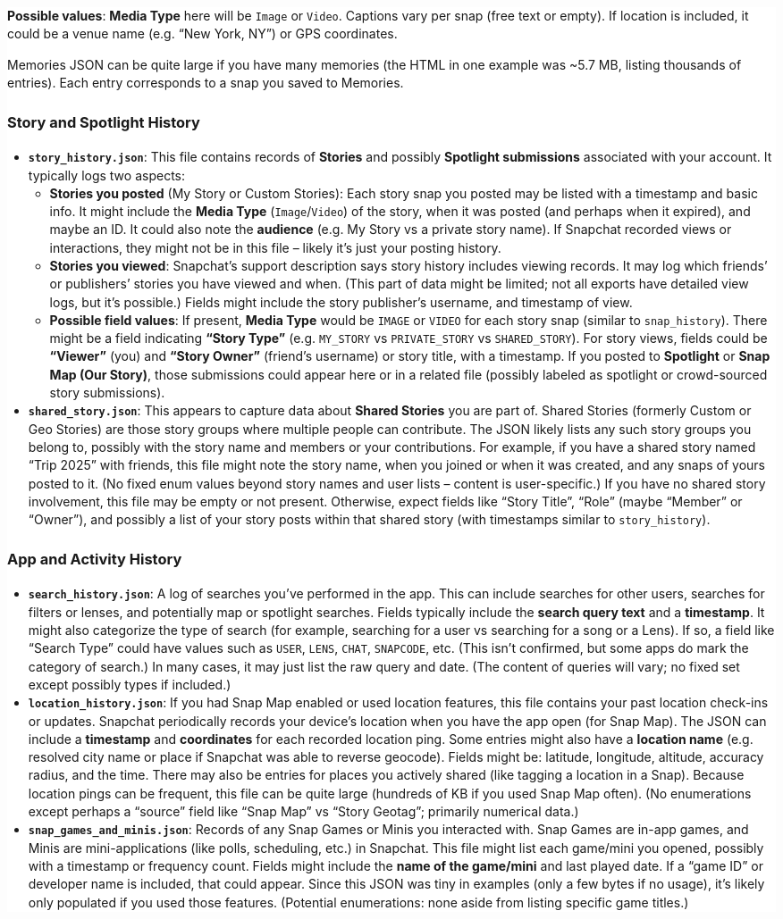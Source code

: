 **Possible values**: **Media Type** here will be `Image` or `Video`. Captions vary per snap (free text or empty). If location is included, it could be a venue name (e.g. “New York, NY”) or GPS coordinates.

Memories JSON can be quite large if you have many memories (the HTML in one example was \~5.7 MB, listing thousands of entries). Each entry corresponds to a snap you saved to Memories.

### Story and Spotlight History

  * **`story_history.json`**: This file contains records of **Stories** and possibly **Spotlight submissions** associated with your account. It typically logs two aspects:
      * **Stories you posted** (My Story or Custom Stories): Each story snap you posted may be listed with a timestamp and basic info. It might include the **Media Type** (`Image`/`Video`) of the story, when it was posted (and perhaps when it expired), and maybe an ID. It could also note the **audience** (e.g. My Story vs a private story name). If Snapchat recorded views or interactions, they might not be in this file – likely it’s just your posting history.
      * **Stories you viewed**: Snapchat’s support description says story history includes viewing records. It may log which friends’ or publishers’ stories you have viewed and when. (This part of data might be limited; not all exports have detailed view logs, but it’s possible.) Fields might include the story publisher’s username, and timestamp of view.
      * **Possible field values**: If present, **Media Type** would be `IMAGE` or `VIDEO` for each story snap (similar to `snap_history`). There might be a field indicating **“Story Type”** (e.g. `MY_STORY` vs `PRIVATE_STORY` vs `SHARED_STORY`). For story views, fields could be **“Viewer”** (you) and **“Story Owner”** (friend’s username) or story title, with a timestamp. If you posted to **Spotlight** or **Snap Map (Our Story)**, those submissions could appear here or in a related file (possibly labeled as spotlight or crowd-sourced story submissions).
  * **`shared_story.json`**: This appears to capture data about **Shared Stories** you are part of. Shared Stories (formerly Custom or Geo Stories) are those story groups where multiple people can contribute. The JSON likely lists any such story groups you belong to, possibly with the story name and members or your contributions. For example, if you have a shared story named “Trip 2025” with friends, this file might note the story name, when you joined or when it was created, and any snaps of yours posted to it. (No fixed enum values beyond story names and user lists – content is user-specific.)
    If you have no shared story involvement, this file may be empty or not present. Otherwise, expect fields like “Story Title”, “Role” (maybe “Member” or “Owner”), and possibly a list of your story posts within that shared story (with timestamps similar to `story_history`).

### App and Activity History

  * **`search_history.json`**: A log of searches you’ve performed in the app. This can include searches for other users, searches for filters or lenses, and potentially map or spotlight searches. Fields typically include the **search query text** and a **timestamp**. It might also categorize the type of search (for example, searching for a user vs searching for a song or a Lens). If so, a field like “Search Type” could have values such as `USER`, `LENS`, `CHAT`, `SNAPCODE`, etc. (This isn’t confirmed, but some apps do mark the category of search.) In many cases, it may just list the raw query and date. (The content of queries will vary; no fixed set except possibly types if included.)
  * **`location_history.json`**: If you had Snap Map enabled or used location features, this file contains your past location check-ins or updates. Snapchat periodically records your device’s location when you have the app open (for Snap Map). The JSON can include a **timestamp** and **coordinates** for each recorded location ping. Some entries might also have a **location name** (e.g. resolved city name or place if Snapchat was able to reverse geocode). Fields might be: latitude, longitude, altitude, accuracy radius, and the time. There may also be entries for places you actively shared (like tagging a location in a Snap). Because location pings can be frequent, this file can be quite large (hundreds of KB if you used Snap Map often). (No enumerations except perhaps a “source” field like “Snap Map” vs “Story Geotag”; primarily numerical data.)
  * **`snap_games_and_minis.json`**: Records of any Snap Games or Minis you interacted with. Snap Games are in-app games, and Minis are mini-applications (like polls, scheduling, etc.) in Snapchat. This file might list each game/mini you opened, possibly with a timestamp or frequency count. Fields might include the **name of the game/mini** and last played date. If a “game ID” or developer name is included, that could appear. Since this JSON was tiny in examples (only a few bytes if no usage), it’s likely only populated if you used those features. (Potential enumerations: none aside from listing specific game titles.)